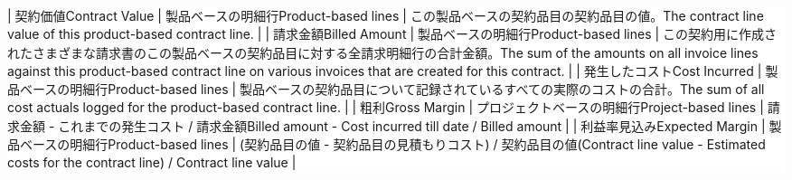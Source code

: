 | <span data-ttu-id="fffb0-215">契約価値</span><span class="sxs-lookup"><span data-stu-id="fffb0-215">Contract Value</span></span> | <span data-ttu-id="fffb0-216">製品ベースの明細行</span><span class="sxs-lookup"><span data-stu-id="fffb0-216">Product-based lines</span></span> | <span data-ttu-id="fffb0-217">この製品ベースの契約品目の契約品目の値。</span><span class="sxs-lookup"><span data-stu-id="fffb0-217">The contract line value of this product-based contract line.</span></span> |
| <span data-ttu-id="fffb0-218">請求金額</span><span class="sxs-lookup"><span data-stu-id="fffb0-218">Billed Amount</span></span> | <span data-ttu-id="fffb0-219">製品ベースの明細行</span><span class="sxs-lookup"><span data-stu-id="fffb0-219">Product-based lines</span></span> | <span data-ttu-id="fffb0-220">この契約用に作成されたさまざまな請求書のこの製品ベースの契約品目に対する全請求明細行の合計金額。</span><span class="sxs-lookup"><span data-stu-id="fffb0-220">The sum of the amounts on all invoice lines against this product-based contract line on various invoices that are created for this contract.</span></span> |
| <span data-ttu-id="fffb0-221">発生したコスト</span><span class="sxs-lookup"><span data-stu-id="fffb0-221">Cost Incurred</span></span> | <span data-ttu-id="fffb0-222">製品ベースの明細行</span><span class="sxs-lookup"><span data-stu-id="fffb0-222">Product-based lines</span></span> | <span data-ttu-id="fffb0-223">製品ベースの契約品目について記録されているすべての実際のコストの合計。</span><span class="sxs-lookup"><span data-stu-id="fffb0-223">The sum of all cost actuals logged for the product-based contract line.</span></span> |
| <span data-ttu-id="fffb0-224">粗利</span><span class="sxs-lookup"><span data-stu-id="fffb0-224">Gross Margin</span></span> | <span data-ttu-id="fffb0-225">プロジェクトベースの明細行</span><span class="sxs-lookup"><span data-stu-id="fffb0-225">Project-based lines</span></span> | <span data-ttu-id="fffb0-226">請求金額 - これまでの発生コスト / 請求金額</span><span class="sxs-lookup"><span data-stu-id="fffb0-226">Billed amount - Cost incurred till date / Billed amount</span></span> |
| <span data-ttu-id="fffb0-227">利益率見込み</span><span class="sxs-lookup"><span data-stu-id="fffb0-227">Expected Margin</span></span> | <span data-ttu-id="fffb0-228">製品ベースの明細行</span><span class="sxs-lookup"><span data-stu-id="fffb0-228">Product-based lines</span></span> | <span data-ttu-id="fffb0-229">(契約品目の値 - 契約品目の見積もりコスト) / 契約品目の値</span><span class="sxs-lookup"><span data-stu-id="fffb0-229">(Contract line value - Estimated costs for the contract line) / Contract line value</span></span> |
